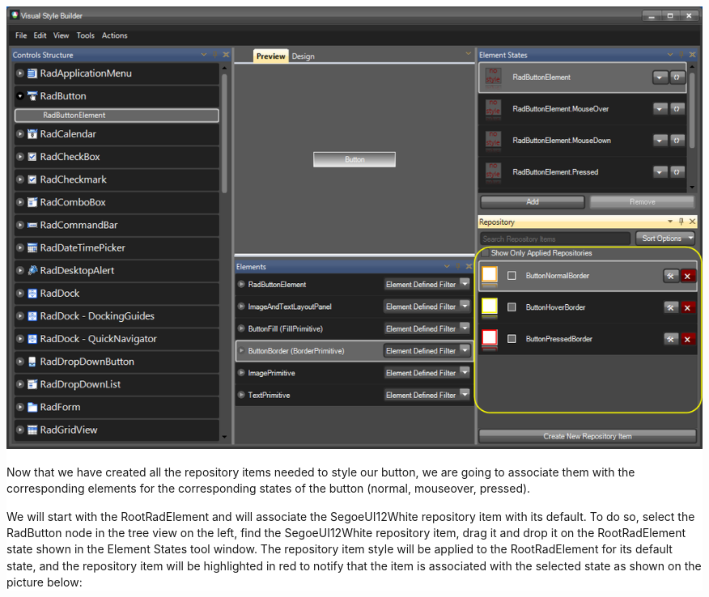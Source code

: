 ![tools-visual-style-builder-getting-started 008](images/tools-visual-style-builder-getting-started008.png)

Now that we have created all the repository items needed to style our button, we are going to associate them with the corresponding elements for the corresponding states of the button (normal, mouseover, pressed).

We will start with the RootRadElement and will associate the SegoeUI12White repository item with its default. To do so, select the RadButton node in the tree view on the left, find the SegoeUI12White repository item, drag it and drop it on the RootRadElement state shown in the Element States tool window. The repository item style will be applied to the RootRadElement for its default state, and the repository item will be highlighted in red to notify that the item is associated with the selected state as shown on the picture below:
